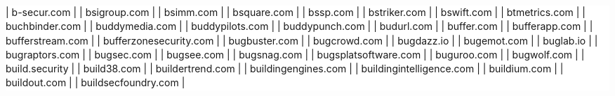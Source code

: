 | b-secur.com |
| bsigroup.com |
| bsimm.com |
| bsquare.com |
| bssp.com |
| bstriker.com |
| bswift.com |
| btmetrics.com |
| buchbinder.com |
| buddymedia.com |
| buddypilots.com |
| buddypunch.com |
| budurl.com |
| buffer.com |
| bufferapp.com |
| bufferstream.com |
| bufferzonesecurity.com |
| bugbuster.com |
| bugcrowd.com |
| bugdazz.io |
| bugemot.com |
| buglab.io |
| bugraptors.com |
| bugsec.com |
| bugsee.com |
| bugsnag.com |
| bugsplatsoftware.com |
| buguroo.com |
| bugwolf.com |
| build.security |
| build38.com |
| buildertrend.com |
| buildingengines.com |
| buildingintelligence.com |
| buildium.com |
| buildout.com |
| buildsecfoundry.com |
